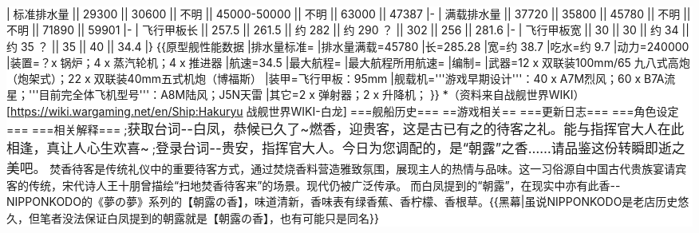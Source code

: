 | 标准排水量 || 29300 || 30600 || 不明 || 45000-50000 || 不明 || 63000 || 47387
|-
| 满载排水量 || 37720 || 35800 || 45780 || 不明 || 不明 || 71890 || 59901
|-
| 飞行甲板长 || 257.5 || 261.5 || 约 282 || 约 290 ？ || 302 || 256 || 281.6
|-
| 飞行甲板宽 || 30 || 30 || 约 34 || 约 35 ？ || 35 || 40 || 34.4
|}
{{原型舰性能数据
|排水量标准=
|排水量满载=45780
|长=285.28
|宽=约 38.7
|吃水=约 9.7
|动力=240000
|装置=？x 锅炉；4 x 蒸汽轮机；4 x 推进器
|航速=34.5
|最大航程=
|最大航程所用航速=
|编制=
|武器=12 x 双联装100mm/65 九八式高炮（炮架式）；22 x 双联装40mm五式机炮（博福斯）
|装甲=飞行甲板：95mm
|舰载机='''游戏早期设计'''：40 x A7M烈风；60 x B7A流星；'''目前完全体飞机型号'''：A8M陆风；J5N天雷
|其它=2 x 弹射器；2 x 升降机；
}}
*（资料来自战舰世界WIKI）<ref>[https://wiki.wargaming.net/en/Ship:Hakuryu 战舰世界WIKI-白龙]</ref>
===舰船历史===
==游戏相关==
===更新日志===
===角色设定===
===相关解释===
;<big>获取台词--白凤，恭候已久了~燃香，迎贵客，这是古已有之的待客之礼。能与指挥官大人在此相逢，真让人心生欢喜~</big>
;<big>登录台词--贵安，指挥官大人。今日为您调配的，是“朝露”之香……请品鉴这份转瞬即逝之美吧。</big>
焚香待客是传统礼仪中的重要待客方式，通过焚烧香料营造雅致氛围，展现主人的热情与品味。这一习俗源自中国古代贵族宴请宾客的传统，宋代诗人王十朋曾描绘“扫地焚香待客来”的场景。现代仍被广泛传承。
而白凤提到的“朝露”，在现实中亦有此香--NIPPONKODO的《夢の夢》系列的【朝露の香】，味道清新，香味表有绿香蕉、香柠檬、香根草。{{黑幕|虽说NIPPONKODO是老店历史悠久，但笔者没法保证白凤提到的朝露就是【朝露の香】，也有可能只是同名}}
